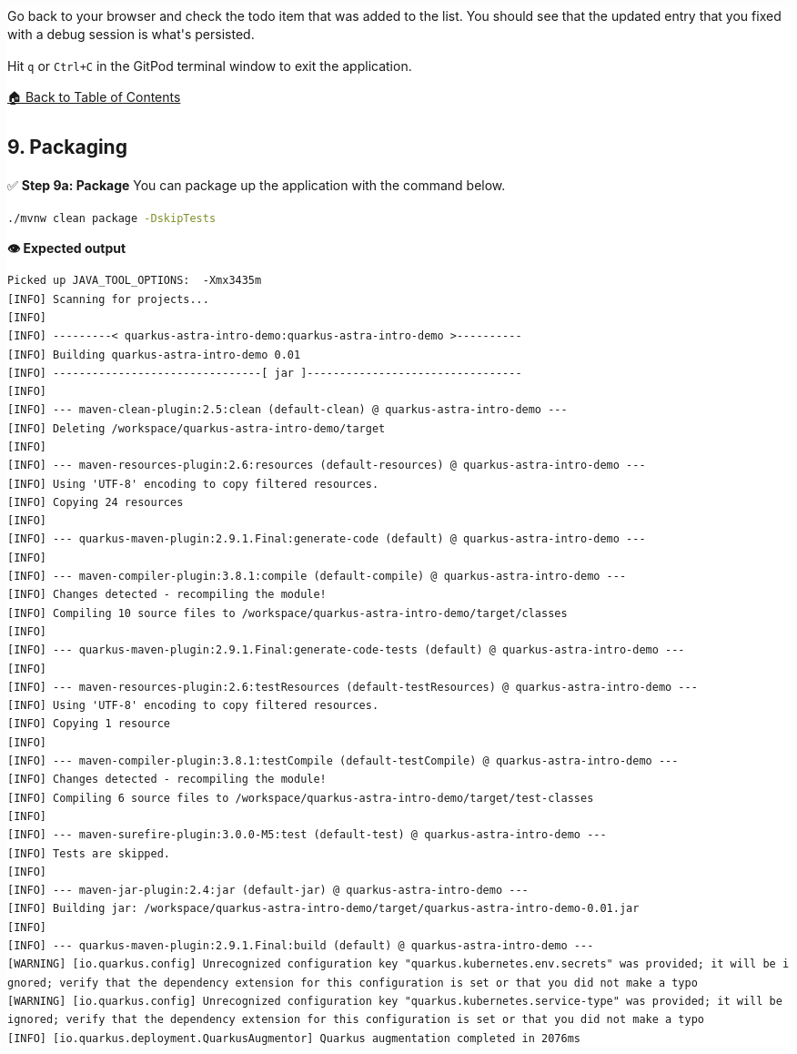 Go back to your browser and check the todo item that was added to the list. You should see that the updated entry that you fixed with a debug session is what's persisted.

Hit `q` or `Ctrl+C` in the GitPod terminal window to exit the application.

[🏠 Back to Table of Contents](#0-table-of-contents)

## 9. Packaging

✅ **Step 9a: Package**
You can package up the application with the command below.

```bash
./mvnw clean package -DskipTests
```

**👁️ Expected output**

```
Picked up JAVA_TOOL_OPTIONS:  -Xmx3435m
[INFO] Scanning for projects...
[INFO] 
[INFO] ---------< quarkus-astra-intro-demo:quarkus-astra-intro-demo >----------
[INFO] Building quarkus-astra-intro-demo 0.01
[INFO] --------------------------------[ jar ]---------------------------------
[INFO] 
[INFO] --- maven-clean-plugin:2.5:clean (default-clean) @ quarkus-astra-intro-demo ---
[INFO] Deleting /workspace/quarkus-astra-intro-demo/target
[INFO] 
[INFO] --- maven-resources-plugin:2.6:resources (default-resources) @ quarkus-astra-intro-demo ---
[INFO] Using 'UTF-8' encoding to copy filtered resources.
[INFO] Copying 24 resources
[INFO] 
[INFO] --- quarkus-maven-plugin:2.9.1.Final:generate-code (default) @ quarkus-astra-intro-demo ---
[INFO] 
[INFO] --- maven-compiler-plugin:3.8.1:compile (default-compile) @ quarkus-astra-intro-demo ---
[INFO] Changes detected - recompiling the module!
[INFO] Compiling 10 source files to /workspace/quarkus-astra-intro-demo/target/classes
[INFO] 
[INFO] --- quarkus-maven-plugin:2.9.1.Final:generate-code-tests (default) @ quarkus-astra-intro-demo ---
[INFO] 
[INFO] --- maven-resources-plugin:2.6:testResources (default-testResources) @ quarkus-astra-intro-demo ---
[INFO] Using 'UTF-8' encoding to copy filtered resources.
[INFO] Copying 1 resource
[INFO] 
[INFO] --- maven-compiler-plugin:3.8.1:testCompile (default-testCompile) @ quarkus-astra-intro-demo ---
[INFO] Changes detected - recompiling the module!
[INFO] Compiling 6 source files to /workspace/quarkus-astra-intro-demo/target/test-classes
[INFO] 
[INFO] --- maven-surefire-plugin:3.0.0-M5:test (default-test) @ quarkus-astra-intro-demo ---
[INFO] Tests are skipped.
[INFO] 
[INFO] --- maven-jar-plugin:2.4:jar (default-jar) @ quarkus-astra-intro-demo ---
[INFO] Building jar: /workspace/quarkus-astra-intro-demo/target/quarkus-astra-intro-demo-0.01.jar
[INFO] 
[INFO] --- quarkus-maven-plugin:2.9.1.Final:build (default) @ quarkus-astra-intro-demo ---
[WARNING] [io.quarkus.config] Unrecognized configuration key "quarkus.kubernetes.env.secrets" was provided; it will be ignored; verify that the dependency extension for this configuration is set or that you did not make a typo
[WARNING] [io.quarkus.config] Unrecognized configuration key "quarkus.kubernetes.service-type" was provided; it will be ignored; verify that the dependency extension for this configuration is set or that you did not make a typo
[INFO] [io.quarkus.deployment.QuarkusAugmentor] Quarkus augmentation completed in 2076ms
```